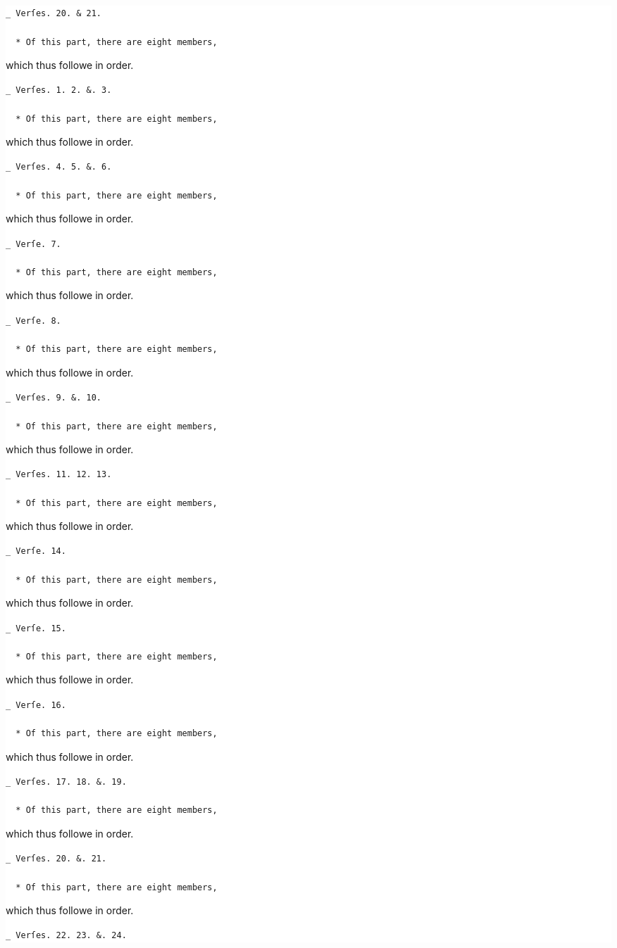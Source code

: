     _ Verſes. 20. & 21.

      * Of this part, there are eight members,
which thus followe in order.

    _ Verſes. 1. 2. &. 3.

      * Of this part, there are eight members,
which thus followe in order.

    _ Verſes. 4. 5. &. 6.

      * Of this part, there are eight members,
which thus followe in order.

    _ Verſe. 7.

      * Of this part, there are eight members,
which thus followe in order.

    _ Verſe. 8.

      * Of this part, there are eight members,
which thus followe in order.

    _ Verſes. 9. &. 10.

      * Of this part, there are eight members,
which thus followe in order.

    _ Verſes. 11. 12. 13.

      * Of this part, there are eight members,
which thus followe in order.

    _ Verſe. 14.

      * Of this part, there are eight members,
which thus followe in order.

    _ Verſe. 15.

      * Of this part, there are eight members,
which thus followe in order.

    _ Verſe. 16.

      * Of this part, there are eight members,
which thus followe in order.

    _ Verſes. 17. 18. &. 19.

      * Of this part, there are eight members,
which thus followe in order.

    _ Verſes. 20. &. 21.

      * Of this part, there are eight members,
which thus followe in order.

    _ Verſes. 22. 23. &. 24.
